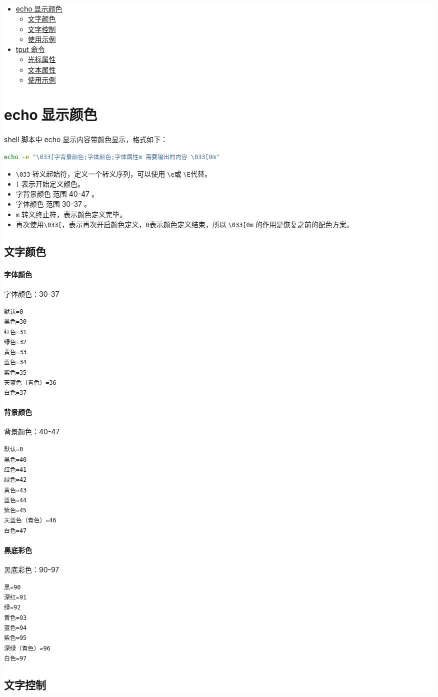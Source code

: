 - [echo 显示颜色](#echo-显示颜色)
  - [文字颜色](#文字颜色)
  - [文字控制](#文字控制)
  - [使用示例](#使用示例)
- [tput 命令](#tput-命令)
  - [光标属性](#光标属性)
  - [文本属性](#文本属性)
  - [使用示例](#使用示例-1)

# echo 显示颜色
shell 脚本中 echo 显示内容带颜色显示，格式如下：
```bash
echo -e "\033[字背景颜色;字体颜色;字体属性m 需要输出的内容 \033[0m"
```
- `\033` 转义起始符，定义一个转义序列，可以使用 `\e`或 `\E`代替。
- `[` 表示开始定义颜色。
- 字背景颜色 范围 40-47 。
- 字体颜色 范围 30-37 。
- `m` 转义终止符，表示颜色定义完毕。
- 再次使用`\033[`，表示再次开启颜色定义，`0`表示颜色定义结束，所以 `\033[0m` 的作用是恢复之前的配色方案。
## 文字颜色
#### 字体颜色
字体颜色：30-37
```bash
默认=0
黑色=30
红色=31
绿色=32
黄色=33
蓝色=34
紫色=35
天蓝色（青色）=36
白色=37
```
#### 背景颜色
背景颜色：40-47
```bash
默认=0
黑色=40
红色=41
绿色=42
黄色=43
蓝色=44
紫色=45
天蓝色（青色）=46
白色=47
```
#### 黑底彩色
黑底彩色：90-97
```bash
黑=90
深红=91
绿=92
黄色=93
蓝色=94
紫色=95
深绿（青色）=96
白色=97
```
## 文字控制
```shell
```